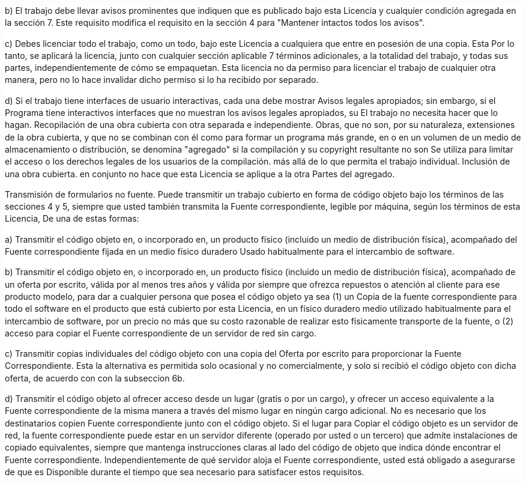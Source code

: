 b) El trabajo debe llevar avisos prominentes que indiquen que es
publicado bajo esta Licencia y cualquier condición agregada en la sección
7. Este requisito modifica el requisito en la sección 4 para
"Mantener intactos todos los avisos".

c) Debes licenciar todo el trabajo, como un todo, bajo este
Licencia a cualquiera que entre en posesión de una copia. Esta
Por lo tanto, se aplicará la licencia, junto con cualquier sección aplicable 7
términos adicionales, a la totalidad del trabajo, y todas sus partes,
independientemente de cómo se empaquetan. Esta licencia no da
permiso para licenciar el trabajo de cualquier otra manera, pero no lo hace
invalidar dicho permiso si lo ha recibido por separado.

d) Si el trabajo tiene interfaces de usuario interactivas, cada una debe mostrar
Avisos legales apropiados; sin embargo, si el Programa tiene interactivos
interfaces que no muestran los avisos legales apropiados, su
El trabajo no necesita hacer que lo hagan.
Recopilación de una obra cubierta con otra separada e independiente. Obras, que no son, por su naturaleza, extensiones de la obra cubierta, y que no se combinan con él como para formar un programa más grande, en o en un volumen de un medio de almacenamiento o distribución, se denomina "agregado" si la compilación y su copyright resultante no son Se utiliza para limitar el acceso o los derechos legales de los usuarios de la compilación. más allá de lo que permita el trabajo individual. Inclusión de una obra cubierta. en conjunto no hace que esta Licencia se aplique a la otra Partes del agregado.

Transmisión de formularios no fuente.
Puede transmitir un trabajo cubierto en forma de código objeto bajo los términos de las secciones 4 y 5, siempre que usted también transmita la Fuente correspondiente, legible por máquina, según los términos de esta Licencia, De una de estas formas:

a) Transmitir el código objeto en, o incorporado en, un producto físico
(incluido un medio de distribución física), acompañado del
Fuente correspondiente fijada en un medio físico duradero
Usado habitualmente para el intercambio de software.

b) Transmitir el código objeto en, o incorporado en, un producto físico
(incluido un medio de distribución física), acompañado de un
oferta por escrito, válida por al menos tres años y válida por
siempre que ofrezca repuestos o atención al cliente para ese producto
modelo, para dar a cualquier persona que posea el código objeto ya sea (1) un
Copia de la fuente correspondiente para todo el software en el
producto que está cubierto por esta Licencia, en un físico duradero
medio utilizado habitualmente para el intercambio de software, por un precio no
más que su costo razonable de realizar esto físicamente
transporte de la fuente, o (2) acceso para copiar el
Fuente correspondiente de un servidor de red sin cargo.

c) Transmitir copias individuales del código objeto con una copia del
Oferta por escrito para proporcionar la Fuente Correspondiente. Esta
la alternativa es permitida solo ocasional y no comercialmente, y
solo si recibió el código objeto con dicha oferta, de acuerdo con
con la subseccion 6b.

d) Transmitir el código objeto al ofrecer acceso desde un
lugar (gratis o por un cargo), y ofrecer un acceso equivalente a la
Fuente correspondiente de la misma manera a través del mismo lugar en ningún
cargo adicional. No es necesario que los destinatarios copien
Fuente correspondiente junto con el código objeto. Si el lugar para
Copiar el código objeto es un servidor de red, la fuente correspondiente
puede estar en un servidor diferente (operado por usted o un tercero)
que admite instalaciones de copiado equivalentes, siempre que mantenga
instrucciones claras al lado del código de objeto que indica dónde encontrar el
Fuente correspondiente. Independientemente de qué servidor aloja el
Fuente correspondiente, usted está obligado a asegurarse de que es
Disponible durante el tiempo que sea necesario para satisfacer estos requisitos.

